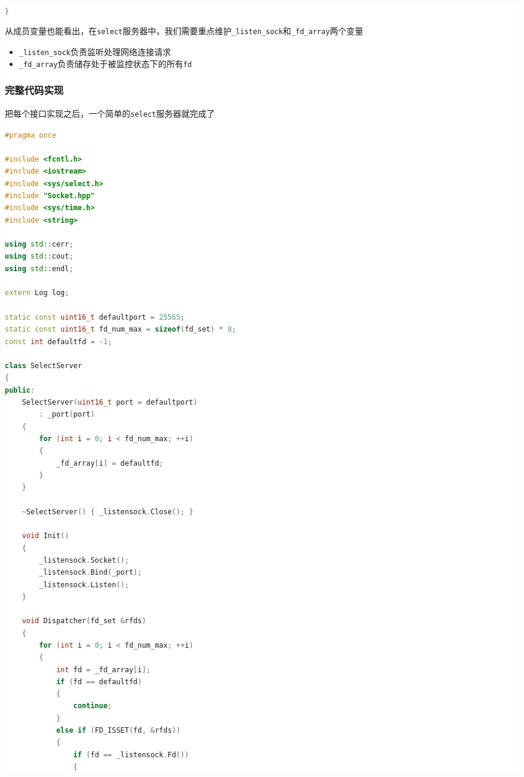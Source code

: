 ```C++
}
```                                      
从成员变量也能看出，在`select`服务器中，我们需要重点维护`_listen_sock`和`_fd_array`两个变量

+ `_listen_sock`负责监听处理网络连接请求
+ `_fd_array`负责储存处于被监控状态下的所有`fd`

### 完整代码实现
把每个接口实现之后，一个简单的`select`服务器就完成了

```C++
#pragma once

#include <fcntl.h>
#include <iostream>
#include <sys/select.h>
#include "Socket.hpp"
#include <sys/time.h>
#include <string>

using std::cerr;
using std::cout;
using std::endl;

extern Log log;

static const uint16_t defaultport = 25565;
static const uint16_t fd_num_max = sizeof(fd_set) * 8;
const int defaultfd = -1;

class SelectServer
{
public:
    SelectServer(uint16_t port = defaultport)
        : _port(port)
    {
        for (int i = 0; i < fd_num_max; ++i)
        {
            _fd_array[i] = defaultfd;
        }
    }

    ~SelectServer() { _listensock.Close(); }

    void Init()
    {
        _listensock.Socket();
        _listensock.Bind(_port);
        _listensock.Listen();
    }

    void Dispatcher(fd_set &rfds)
    {
        for (int i = 0; i < fd_num_max; ++i)
        {
            int fd = _fd_array[i];
            if (fd == defaultfd)
            {
                continue;
            }
            else if (FD_ISSET(fd, &rfds))
            {
                if (fd == _listensock.Fd())
                {
```